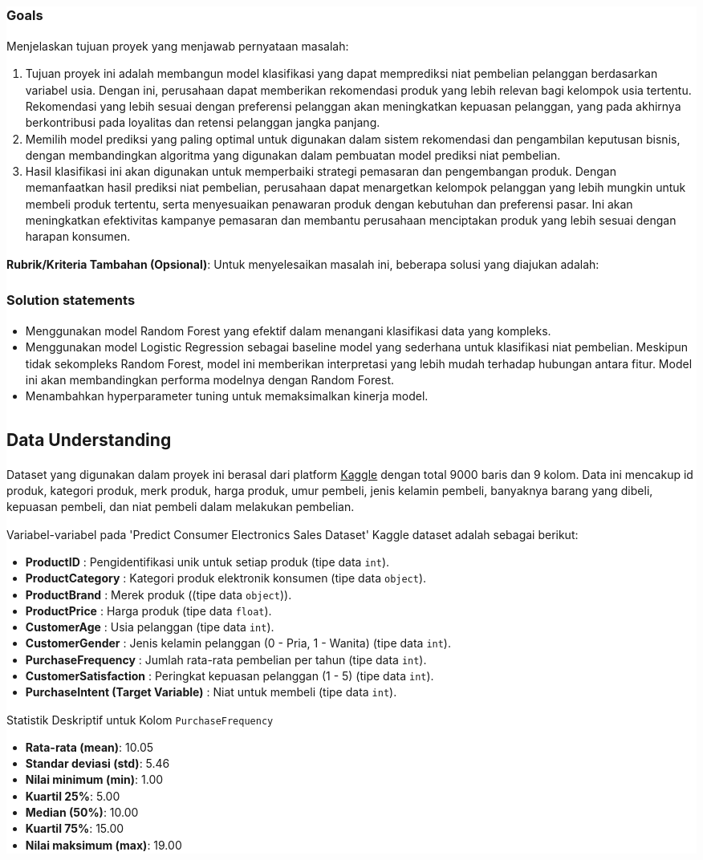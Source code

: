 ### Goals

Menjelaskan tujuan proyek yang menjawab pernyataan masalah:
1. Tujuan proyek ini adalah membangun model klasifikasi yang dapat memprediksi niat pembelian pelanggan berdasarkan variabel usia. Dengan ini, perusahaan dapat memberikan rekomendasi produk yang lebih relevan bagi kelompok usia tertentu. Rekomendasi yang lebih sesuai dengan preferensi pelanggan akan meningkatkan kepuasan pelanggan, yang pada akhirnya berkontribusi pada loyalitas dan retensi pelanggan jangka panjang.
2. Memilih model prediksi yang paling optimal untuk digunakan dalam sistem rekomendasi dan pengambilan keputusan bisnis, dengan membandingkan algoritma yang digunakan dalam pembuatan model prediksi niat pembelian.
3. Hasil klasifikasi ini akan digunakan untuk memperbaiki strategi pemasaran dan pengembangan produk. Dengan memanfaatkan hasil prediksi niat pembelian, perusahaan dapat menargetkan kelompok pelanggan yang lebih mungkin untuk membeli produk tertentu, serta menyesuaikan penawaran produk dengan kebutuhan dan preferensi pasar. Ini akan meningkatkan efektivitas kampanye pemasaran dan membantu perusahaan menciptakan produk yang lebih sesuai dengan harapan konsumen.

**Rubrik/Kriteria Tambahan (Opsional)**:
Untuk menyelesaikan masalah ini, beberapa solusi yang diajukan adalah:

  ### Solution statements
  - Menggunakan model Random Forest yang efektif dalam menangani klasifikasi data yang kompleks.
  - Menggunakan model Logistic Regression sebagai baseline model yang sederhana untuk klasifikasi niat pembelian. Meskipun tidak sekompleks Random Forest, model ini memberikan interpretasi yang lebih mudah terhadap hubungan antara fitur. Model ini akan membandingkan performa modelnya dengan Random Forest.
  - Menambahkan hyperparameter tuning untuk memaksimalkan kinerja model.

## Data Understanding
Dataset yang digunakan dalam proyek ini berasal dari platform [Kaggle](https://www.kaggle.com/datasets/rabieelkharoua/consumer-electronics-sales-dataset/data) dengan total 9000 baris dan 9 kolom. Data ini mencakup id produk,	kategori produk,	merk produk,	harga produk,	umur pembeli,	jenis kelamin pembeli,	banyaknya barang yang dibeli,	kepuasan pembeli, dan	niat pembeli dalam melakukan pembelian.


Variabel-variabel pada 'Predict Consumer Electronics Sales Dataset' Kaggle dataset adalah sebagai berikut:
- **ProductID** : Pengidentifikasi unik untuk setiap produk (tipe data `int`).
- **ProductCategory** : Kategori produk elektronik konsumen (tipe data `object`).
- **ProductBrand** : Merek produk ((tipe data `object`)).
- **ProductPrice** : Harga produk (tipe data `float`).
- **CustomerAge** : Usia pelanggan (tipe data `int`).
- **CustomerGender** : Jenis kelamin pelanggan (0 - Pria, 1 - Wanita) (tipe data `int`).
- **PurchaseFrequency** : Jumlah rata-rata pembelian per tahun (tipe data `int`).
- **CustomerSatisfaction** : Peringkat kepuasan pelanggan (1 - 5) (tipe data `int`).
- **PurchaseIntent (Target Variable)** : Niat untuk membeli (tipe data `int`).

Statistik Deskriptif untuk Kolom `PurchaseFrequency`
- **Rata-rata (mean)**: 10.05
- **Standar deviasi (std)**: 5.46
- **Nilai minimum (min)**: 1.00
- **Kuartil 25%**: 5.00
- **Median (50%)**: 10.00
- **Kuartil 75%**: 15.00
- **Nilai maksimum (max)**: 19.00
